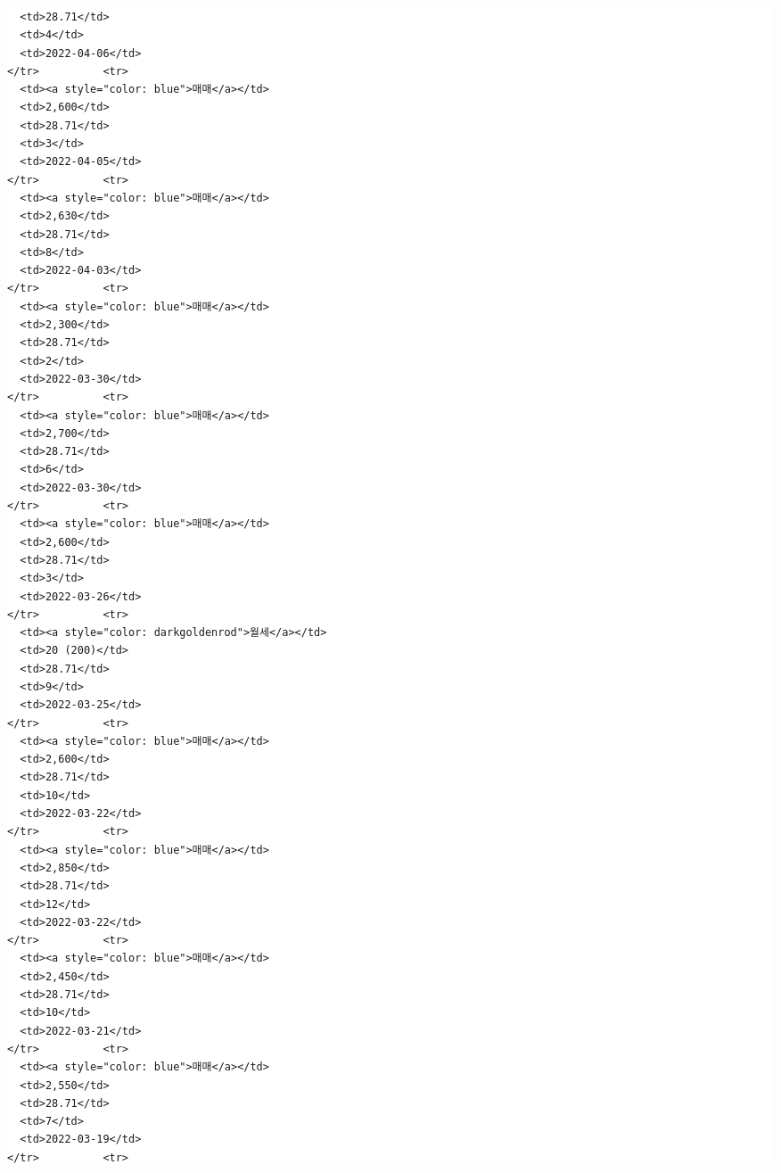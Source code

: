       <td>28.71</td>
      <td>4</td>
      <td>2022-04-06</td>
    </tr>          <tr>
      <td><a style="color: blue">매매</a></td>
      <td>2,600</td>
      <td>28.71</td>
      <td>3</td>
      <td>2022-04-05</td>
    </tr>          <tr>
      <td><a style="color: blue">매매</a></td>
      <td>2,630</td>
      <td>28.71</td>
      <td>8</td>
      <td>2022-04-03</td>
    </tr>          <tr>
      <td><a style="color: blue">매매</a></td>
      <td>2,300</td>
      <td>28.71</td>
      <td>2</td>
      <td>2022-03-30</td>
    </tr>          <tr>
      <td><a style="color: blue">매매</a></td>
      <td>2,700</td>
      <td>28.71</td>
      <td>6</td>
      <td>2022-03-30</td>
    </tr>          <tr>
      <td><a style="color: blue">매매</a></td>
      <td>2,600</td>
      <td>28.71</td>
      <td>3</td>
      <td>2022-03-26</td>
    </tr>          <tr>
      <td><a style="color: darkgoldenrod">월세</a></td>
      <td>20 (200)</td>
      <td>28.71</td>
      <td>9</td>
      <td>2022-03-25</td>
    </tr>          <tr>
      <td><a style="color: blue">매매</a></td>
      <td>2,600</td>
      <td>28.71</td>
      <td>10</td>
      <td>2022-03-22</td>
    </tr>          <tr>
      <td><a style="color: blue">매매</a></td>
      <td>2,850</td>
      <td>28.71</td>
      <td>12</td>
      <td>2022-03-22</td>
    </tr>          <tr>
      <td><a style="color: blue">매매</a></td>
      <td>2,450</td>
      <td>28.71</td>
      <td>10</td>
      <td>2022-03-21</td>
    </tr>          <tr>
      <td><a style="color: blue">매매</a></td>
      <td>2,550</td>
      <td>28.71</td>
      <td>7</td>
      <td>2022-03-19</td>
    </tr>          <tr>